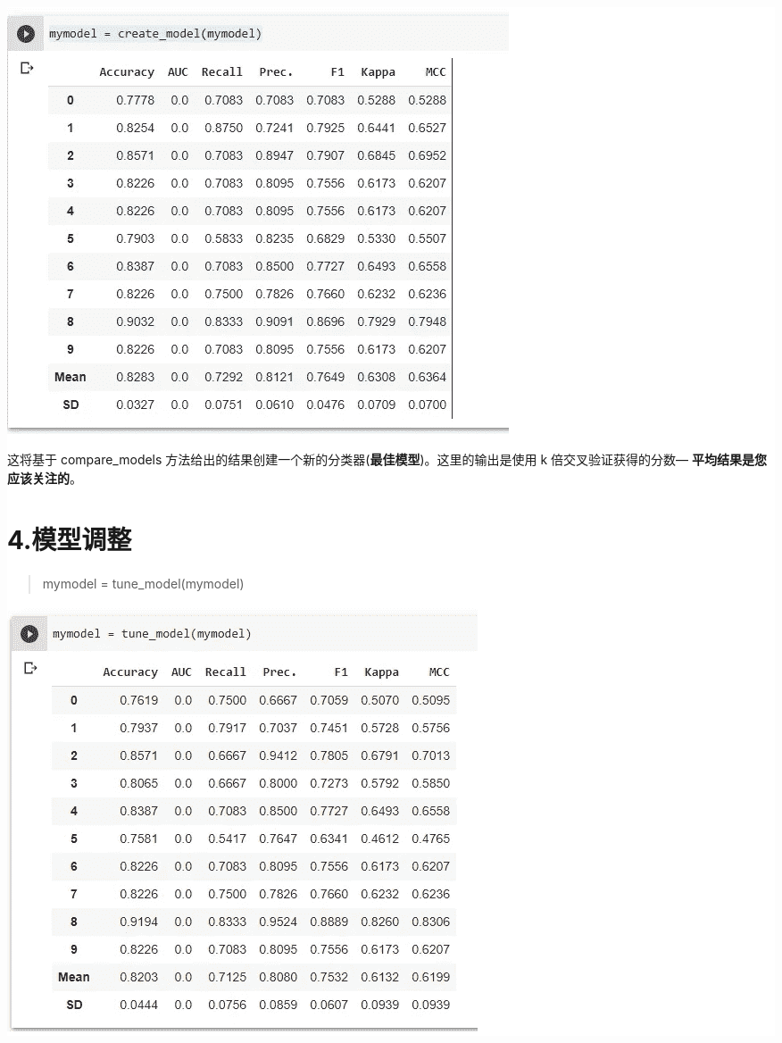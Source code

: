 ![](img/78d6723aee537d8d32fdc91c99816f5a.png)

这将基于 compare_models 方法给出的结果创建一个新的分类器(**最佳模型**)。这里的输出是使用 k 倍交叉验证获得的分数— **平均结果是您应该关注的**。

# 4.模型调整

> mymodel = tune_model(mymodel)

![](img/203d12fb0ebf5cbe7cc0d2b20e731982.png)
